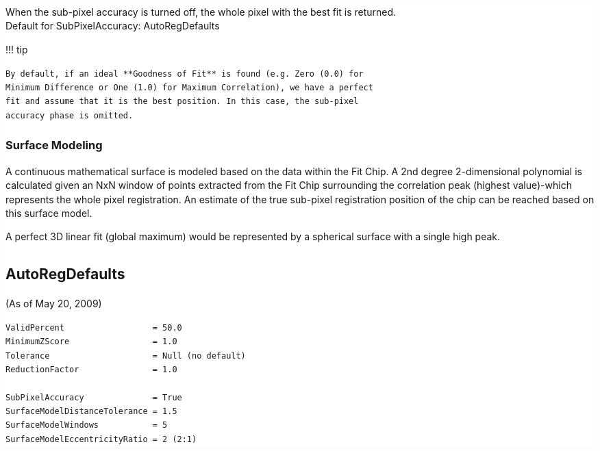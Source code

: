 When the sub-pixel accuracy is turned off, the whole pixel with the best
fit is returned.  
Default for SubPixelAccuracy: AutoRegDefaults

!!! tip

    By default, if an ideal **Goodness of Fit** is found (e.g. Zero (0.0) for
    Minimum Difference or One (1.0) for Maximum Correlation), we have a perfect 
    fit and assume that it is the best position. In this case, the sub-pixel 
    accuracy phase is omitted.

### Surface Modeling

A continuous mathematical surface is modeled based on the data within
the Fit Chip. A 2nd degree 2-dimensional
polynomial is calculated given an NxN window of points extracted from
the Fit Chip surrounding the correlation peak (highest value)-which
represents the whole pixel registration. An estimate of the true
sub-pixel registration position of the chip can be reached based on this
surface model.

A perfect 3D linear fit (global maximum) would be represented by a
spherical surface with a single high peak.

## AutoRegDefaults

(As of May 20, 2009)

    ValidPercent                  = 50.0
    MinimumZScore                 = 1.0
    Tolerance                     = Null (no default)
    ReductionFactor               = 1.0
    
    SubPixelAccuracy              = True
    SurfaceModelDistanceTolerance = 1.5
    SurfaceModelWindows           = 5
    SurfaceModelEccentricityRatio = 2 (2:1)
